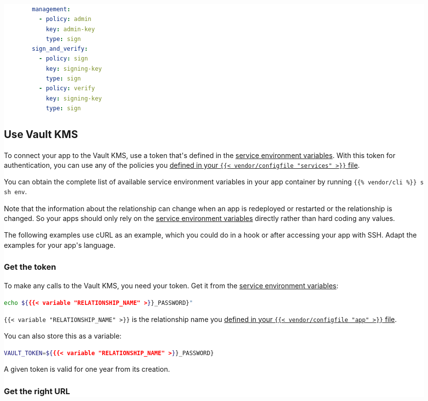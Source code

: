```yaml {configFile="app"}
        management:
          - policy: admin
            key: admin-key
            type: sign
        sign_and_verify:
          - policy: sign
            key: signing-key
            type: sign
          - policy: verify
            key: signing-key
            type: sign
```

## Use Vault KMS

To connect your app to the Vault KMS, use a token that's defined in the [service environment variables](#relationship-reference).
With this token for authentication,
you can use any of the policies you [defined in your `{{< vendor/configfile "services" >}}` file](#1-configure-the-service).

You can obtain the complete list of available service environment variables in your app container by running ``{{% vendor/cli %}} ssh env``.

Note that the information about the relationship can change when an app is redeployed or restarted or the relationship is changed. So your apps should only rely on the [service environment variables](/development/variables/_index.md#service-environment-variables) directly rather than hard coding any values.

The following examples use cURL as an example, which you could do in a hook or after accessing your app with SSH.
Adapt the examples for your app's language.

### Get the token

To make any calls to the Vault KMS, you need your token. Get it from the [service environment variables](#relationship-reference):

```bash
echo ${{{< variable "RELATIONSHIP_NAME" >}}_PASSWORD}"
```

`{{< variable "RELATIONSHIP_NAME" >}}` is the relationship name you [defined in your `{{< vendor/configfile "app" >}}` file](#2-define-the-relationship).

You can also store this as a variable:

```bash
VAULT_TOKEN=${{{< variable "RELATIONSHIP_NAME" >}}_PASSWORD}
```

A given token is valid for one year from its creation.

### Get the right URL
